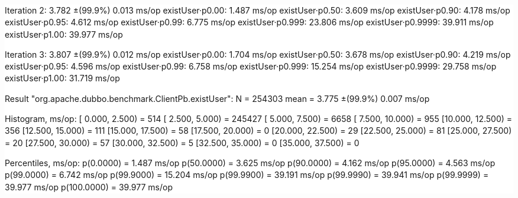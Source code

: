 Iteration   2: 3.782 ±(99.9%) 0.013 ms/op
                 existUser·p0.00:   1.487 ms/op
                 existUser·p0.50:   3.609 ms/op
                 existUser·p0.90:   4.178 ms/op
                 existUser·p0.95:   4.612 ms/op
                 existUser·p0.99:   6.775 ms/op
                 existUser·p0.999:  23.806 ms/op
                 existUser·p0.9999: 39.911 ms/op
                 existUser·p1.00:   39.977 ms/op

Iteration   3: 3.807 ±(99.9%) 0.012 ms/op
                 existUser·p0.00:   1.704 ms/op
                 existUser·p0.50:   3.678 ms/op
                 existUser·p0.90:   4.219 ms/op
                 existUser·p0.95:   4.596 ms/op
                 existUser·p0.99:   6.758 ms/op
                 existUser·p0.999:  15.254 ms/op
                 existUser·p0.9999: 29.758 ms/op
                 existUser·p1.00:   31.719 ms/op



Result "org.apache.dubbo.benchmark.ClientPb.existUser":
  N = 254303
  mean =      3.775 ±(99.9%) 0.007 ms/op

  Histogram, ms/op:
    [ 0.000,  2.500) = 514 
    [ 2.500,  5.000) = 245427 
    [ 5.000,  7.500) = 6658 
    [ 7.500, 10.000) = 955 
    [10.000, 12.500) = 356 
    [12.500, 15.000) = 111 
    [15.000, 17.500) = 58 
    [17.500, 20.000) = 0 
    [20.000, 22.500) = 29 
    [22.500, 25.000) = 81 
    [25.000, 27.500) = 20 
    [27.500, 30.000) = 57 
    [30.000, 32.500) = 5 
    [32.500, 35.000) = 0 
    [35.000, 37.500) = 0 

  Percentiles, ms/op:
      p(0.0000) =      1.487 ms/op
     p(50.0000) =      3.625 ms/op
     p(90.0000) =      4.162 ms/op
     p(95.0000) =      4.563 ms/op
     p(99.0000) =      6.742 ms/op
     p(99.9000) =     15.204 ms/op
     p(99.9900) =     39.191 ms/op
     p(99.9990) =     39.941 ms/op
     p(99.9999) =     39.977 ms/op
    p(100.0000) =     39.977 ms/op
